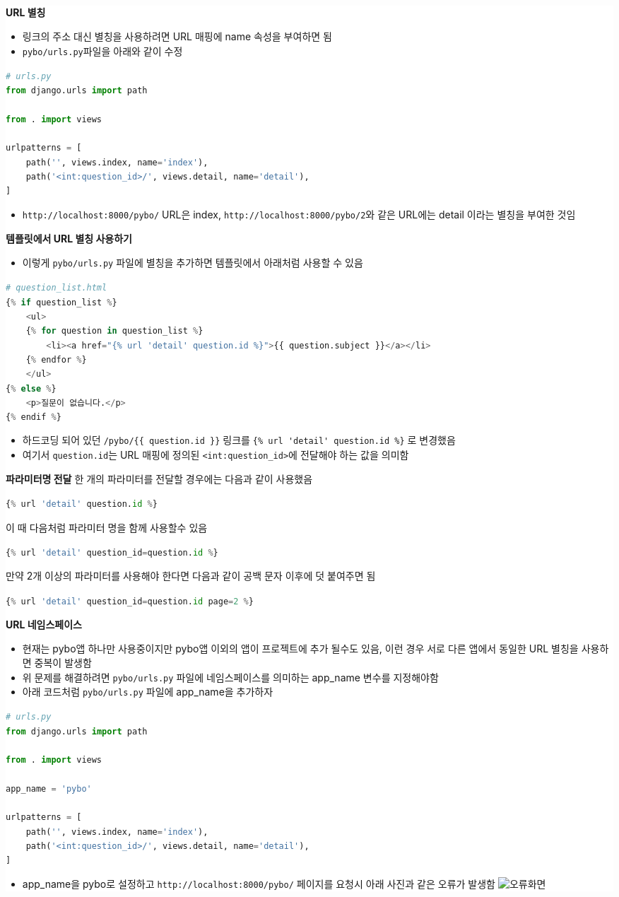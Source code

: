 **URL 별칭**
* 링크의 주소 대신 별칭을 사용하려면 URL 매핑에 name 속성을 부여하면 됨
* ```pybo/urls.py```파일을 아래와 같이 수정
```python
# urls.py
from django.urls import path

from . import views

urlpatterns = [
    path('', views.index, name='index'),
    path('<int:question_id>/', views.detail, name='detail'),
]
```
* ```http://localhost:8000/pybo/``` URL은 index, ```http://localhost:8000/pybo/2```와 같은 URL에는 detail 이라는 별칭을 부여한 것임  
  
**템플릿에서 URL 별칭 사용하기**
* 이렇게 ```pybo/urls.py``` 파일에 별칭을 추가하면 템플릿에서 아래처럼 사용할 수 있음
```python
# question_list.html
{% if question_list %}
    <ul>
    {% for question in question_list %}
        <li><a href="{% url 'detail' question.id %}">{{ question.subject }}</a></li>
    {% endfor %}
    </ul>
{% else %}
    <p>질문이 없습니다.</p>
{% endif %}
```
* 하드코딩 되어 있던 ```/pybo/{{ question.id }}``` 링크를 ```{% url 'detail' question.id %}``` 로 변경했음
* 여기서 ```question.id```는 URL 매핑에 정의된 ```<int:question_id>```에 전달해야 하는 값을 의미함  
  
**파라미터명 전달**
한 개의 파라미터를 전달할 경우에는 다음과 같이 사용했음
```python
{% url 'detail' question.id %}
```
이 때 다음처럼 파라미터 명을 함께 사용할수 있음
```python
{% url 'detail' question_id=question.id %}
```
만약 2개 이상의 파라미터를 사용해야 한다면 다음과 같이 공백 문자 이후에 덧 붙여주면 됨
```python
{% url 'detail' question_id=question.id page=2 %}
```  
  
**URL 네임스페이스**
* 현재는 pybo앱 하나만 사용중이지만 pybo앱 이외의 앱이 프로젝트에 추가 될수도 있음, 이런 경우 서로 다른 앱에서 동일한 URL 별칭을 사용하면 중복이 발생함
* 위 문제를 해결하려면 ```pybo/urls.py``` 파일에 네임스페이스를 의미하는 app_name 변수를 지정해야함
* 아래 코드처럼 ```pybo/urls.py``` 파일에 app_name을 추가하자
```python
# urls.py
from django.urls import path

from . import views

app_name = 'pybo'

urlpatterns = [
    path('', views.index, name='index'),
    path('<int:question_id>/', views.detail, name='detail'),
]
```
* app_name을 pybo로 설정하고 ```http://localhost:8000/pybo/``` 페이지를 요청시 아래 사진과 같은 오류가 발생함
![오류화면](https://wikidocs.net/images/page/70741/O_2-05_1.png)